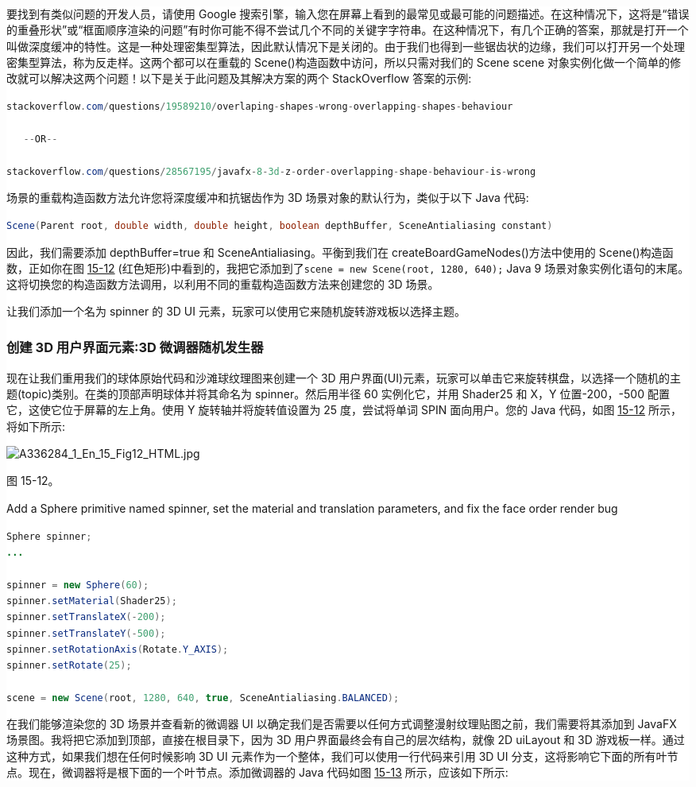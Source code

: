 要找到有类似问题的开发人员，请使用 Google 搜索引擎，输入您在屏幕上看到的最常见或最可能的问题描述。在这种情况下，这将是“错误的重叠形状”或“框面顺序渲染的问题”有时你可能不得不尝试几个不同的关键字字符串。在这种情况下，有几个正确的答案，那就是打开一个叫做深度缓冲的特性。这是一种处理密集型算法，因此默认情况下是关闭的。由于我们也得到一些锯齿状的边缘，我们可以打开另一个处理密集型算法，称为反走样。这两个都可以在重载的 Scene()构造函数中访问，所以只需对我们的 Scene scene 对象实例化做一个简单的修改就可以解决这两个问题！以下是关于此问题及其解决方案的两个 StackOverflow 答案的示例:

```java
stackoverflow.com/questions/19589210/overlaping-shapes-wrong-overlapping-shapes-behaviour

   --OR--

stackoverflow.com/questions/28567195/javafx-8-3d-z-order-overlapping-shape-behaviour-is-wrong

```

场景的重载构造函数方法允许您将深度缓冲和抗锯齿作为 3D 场景对象的默认行为，类似于以下 Java 代码:

```java
Scene(Parent root, double width, double height, boolean depthBuffer, SceneAntialiasing constant)

```

因此，我们需要添加 depthBuffer=true 和 SceneAntialiasing。平衡到我们在 createBoardGameNodes()方法中使用的 Scene()构造函数，正如你在图 [15-12](#Fig12) (红色矩形)中看到的，我把它添加到了`scene = new Scene(root, 1280, 640);` Java 9 场景对象实例化语句的末尾。这将切换您的构造函数方法调用，以利用不同的重载构造函数方法来创建您的 3D 场景。

让我们添加一个名为 spinner 的 3D UI 元素，玩家可以使用它来随机旋转游戏板以选择主题。

### 创建 3D 用户界面元素:3D 微调器随机发生器

现在让我们重用我们的球体原始代码和沙滩球纹理图来创建一个 3D 用户界面(UI)元素，玩家可以单击它来旋转棋盘，以选择一个随机的主题(topic)类别。在类的顶部声明球体并将其命名为 spinner。然后用半径 60 实例化它，并用 Shader25 和 X，Y 位置-200，-500 配置它，这使它位于屏幕的左上角。使用 Y 旋转轴并将旋转值设置为 25 度，尝试将单词 SPIN 面向用户。您的 Java 代码，如图 [15-12](#Fig12) 所示，将如下所示:

![A336284_1_En_15_Fig12_HTML.jpg](A336284_1_En_15_Fig12_HTML.jpg)

图 15-12。

Add a Sphere primitive named spinner, set the material and translation parameters, and fix the face order render bug

```java
Sphere spinner;
...

spinner = new Sphere(60);
spinner.setMaterial(Shader25);
spinner.setTranslateX(-200);
spinner.setTranslateY(-500);
spinner.setRotationAxis(Rotate.Y_AXIS);
spinner.setRotate(25);

scene = new Scene(root, 1280, 640, true, SceneAntialiasing.BALANCED);

```

在我们能够渲染您的 3D 场景并查看新的微调器 UI 以确定我们是否需要以任何方式调整漫射纹理贴图之前，我们需要将其添加到 JavaFX 场景图。我将把它添加到顶部，直接在根目录下，因为 3D 用户界面最终会有自己的层次结构，就像 2D uiLayout 和 3D 游戏板一样。通过这种方式，如果我们想在任何时候影响 3D UI 元素作为一个整体，我们可以使用一行代码来引用 3D UI 分支，这将影响它下面的所有叶节点。现在，微调器将是根下面的一个叶节点。添加微调器的 Java 代码如图 [15-13](#Fig13) 所示，应该如下所示:
